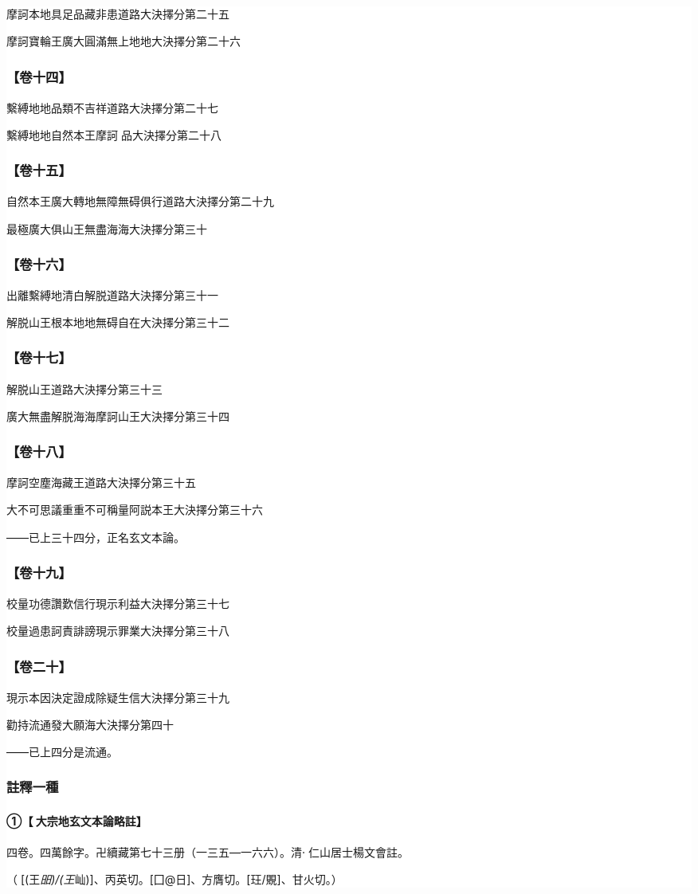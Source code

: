 摩訶本地具足品藏非患道路大決擇分第二十五

摩訶寶輪王廣大圓滿無上地地大決擇分第二十六

### 【卷十四】

繫縛地地品類不吉祥道路大決擇分第二十七

繫縛地地自然本王摩訶 品大決擇分第二十八

### 【卷十五】

自然本王廣大轉地無障無碍俱行道路大決擇分第二十九

最極廣大俱山王無盡海海大決擇分第三十

### 【卷十六】

出離繫縛地清白解脱道路大決擇分第三十一

解脱山王根本地地無碍自在大決擇分第三十二

### 【卷十七】

解脱山王道路大決擇分第三十三

廣大無盡解脱海海摩訶山王大決擇分第三十四

### 【卷十八】

摩訶空塵海藏王道路大決擇分第三十五

大不可思議重重不可稱量阿説本王大決擇分第三十六

——已上三十四分，正名玄文本論。

### 【卷十九】

校量功德讚歎信行現示利益大決擇分第三十七

校量過患訶責誹謗現示罪業大決擇分第三十八

### 【卷二十】

現示本因決定證成除疑生信大決擇分第三十九

勸持流通發大願海大決擇分第四十

——已上四分是流通。

### 註釋一種

#### ①【 大宗地玄文本論略註】 

四卷。四萬餘字。卍續藏第七十三册（一三五—一六六）。清· 仁山居士楊文會註。

（ [(王*昍)/(王*屾)]、丙英切。[囗@日]、方膺切。[玨/覞]、甘火切。）
